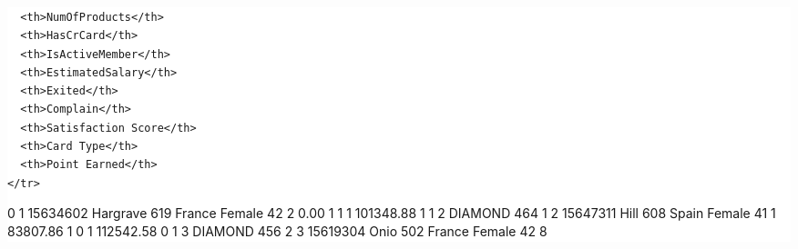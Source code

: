       <th>NumOfProducts</th>
      <th>HasCrCard</th>
      <th>IsActiveMember</th>
      <th>EstimatedSalary</th>
      <th>Exited</th>
      <th>Complain</th>
      <th>Satisfaction Score</th>
      <th>Card Type</th>
      <th>Point Earned</th>
    </tr>
  </thead>
  <tbody>
    <tr>
      <th>0</th>
      <td>1</td>
      <td>15634602</td>
      <td>Hargrave</td>
      <td>619</td>
      <td>France</td>
      <td>Female</td>
      <td>42</td>
      <td>2</td>
      <td>0.00</td>
      <td>1</td>
      <td>1</td>
      <td>1</td>
      <td>101348.88</td>
      <td>1</td>
      <td>1</td>
      <td>2</td>
      <td>DIAMOND</td>
      <td>464</td>
    </tr>
    <tr>
      <th>1</th>
      <td>2</td>
      <td>15647311</td>
      <td>Hill</td>
      <td>608</td>
      <td>Spain</td>
      <td>Female</td>
      <td>41</td>
      <td>1</td>
      <td>83807.86</td>
      <td>1</td>
      <td>0</td>
      <td>1</td>
      <td>112542.58</td>
      <td>0</td>
      <td>1</td>
      <td>3</td>
      <td>DIAMOND</td>
      <td>456</td>
    </tr>
    <tr>
      <th>2</th>
      <td>3</td>
      <td>15619304</td>
      <td>Onio</td>
      <td>502</td>
      <td>France</td>
      <td>Female</td>
      <td>42</td>
      <td>8</td>